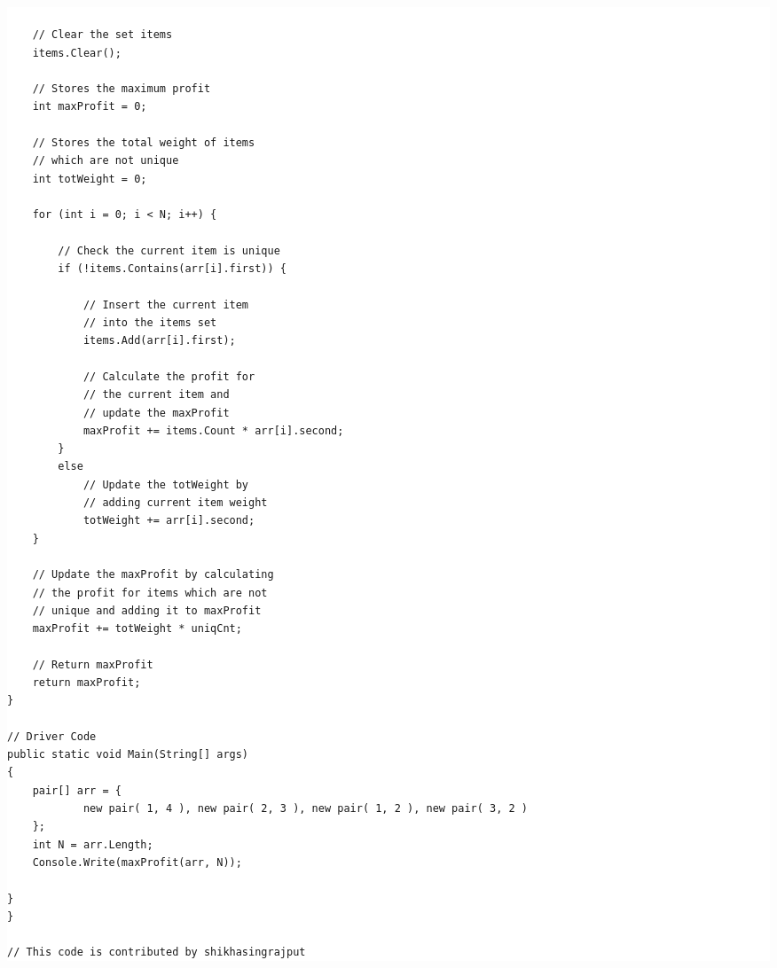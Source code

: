 ```

    // Clear the set items
    items.Clear();

    // Stores the maximum profit
    int maxProfit = 0;

    // Stores the total weight of items
    // which are not unique
    int totWeight = 0;

    for (int i = 0; i < N; i++) {

        // Check the current item is unique
        if (!items.Contains(arr[i].first)) {

            // Insert the current item
            // into the items set
            items.Add(arr[i].first);

            // Calculate the profit for
            // the current item and
            // update the maxProfit
            maxProfit += items.Count * arr[i].second;
        }
        else
            // Update the totWeight by
            // adding current item weight
            totWeight += arr[i].second;
    }

    // Update the maxProfit by calculating
    // the profit for items which are not
    // unique and adding it to maxProfit
    maxProfit += totWeight * uniqCnt;

    // Return maxProfit
    return maxProfit;
}

// Driver Code
public static void Main(String[] args)
{
    pair[] arr = {
            new pair( 1, 4 ), new pair( 2, 3 ), new pair( 1, 2 ), new pair( 3, 2 )
    };
    int N = arr.Length;
    Console.Write(maxProfit(arr, N));

}
}

// This code is contributed by shikhasingrajput
```
